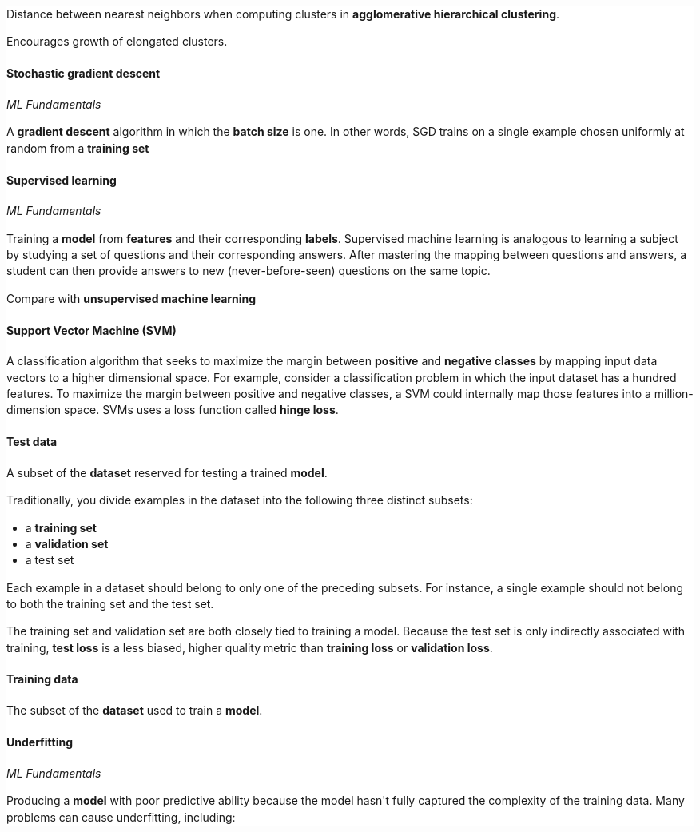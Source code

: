 Distance between nearest neighbors when computing clusters in **agglomerative hierarchical clustering**.

Encourages growth of elongated clusters.

#### Stochastic gradient descent

*ML Fundamentals*

A **gradient descent** algorithm in which the **batch size** is one. In other words, SGD trains on a single example chosen uniformly at random from a **training set**

#### Supervised learning

*ML Fundamentals*

Training a **model** from **features** and their corresponding **labels**. Supervised machine learning is analogous to learning a subject by studying a set of questions and their corresponding answers. After mastering the mapping between questions and answers, a student can then provide answers to new (never-before-seen) questions on the same topic.

Compare with **unsupervised machine learning**

#### Support Vector Machine (SVM)

A classification algorithm that seeks to maximize the margin between **positive** and **negative classes** by mapping input data vectors to a higher dimensional space. For example, consider a classification problem in which the input dataset has a hundred features. To maximize the margin between positive and negative classes, a SVM could internally map those features into a million-dimension space. SVMs uses a loss function called **hinge loss**.

#### Test data

A subset of the **dataset** reserved for testing a trained **model**.

Traditionally, you divide examples in the dataset into the following three distinct subsets:

- a **training set**
- a **validation set**
- a test set

Each example in a dataset should belong to only one of the preceding subsets. For instance, a single example should not belong to both the training set and the test set.

The training set and validation set are both closely tied to training a model. Because the test set is only indirectly associated with training, **test loss** is a less biased, higher quality metric than **training loss** or **validation loss**.

#### Training data

The subset of the **dataset** used to train a **model**.

#### Underfitting

*ML Fundamentals*

Producing a **model** with poor predictive ability because the model hasn't fully captured the complexity of the training data. Many problems can cause underfitting, including:
